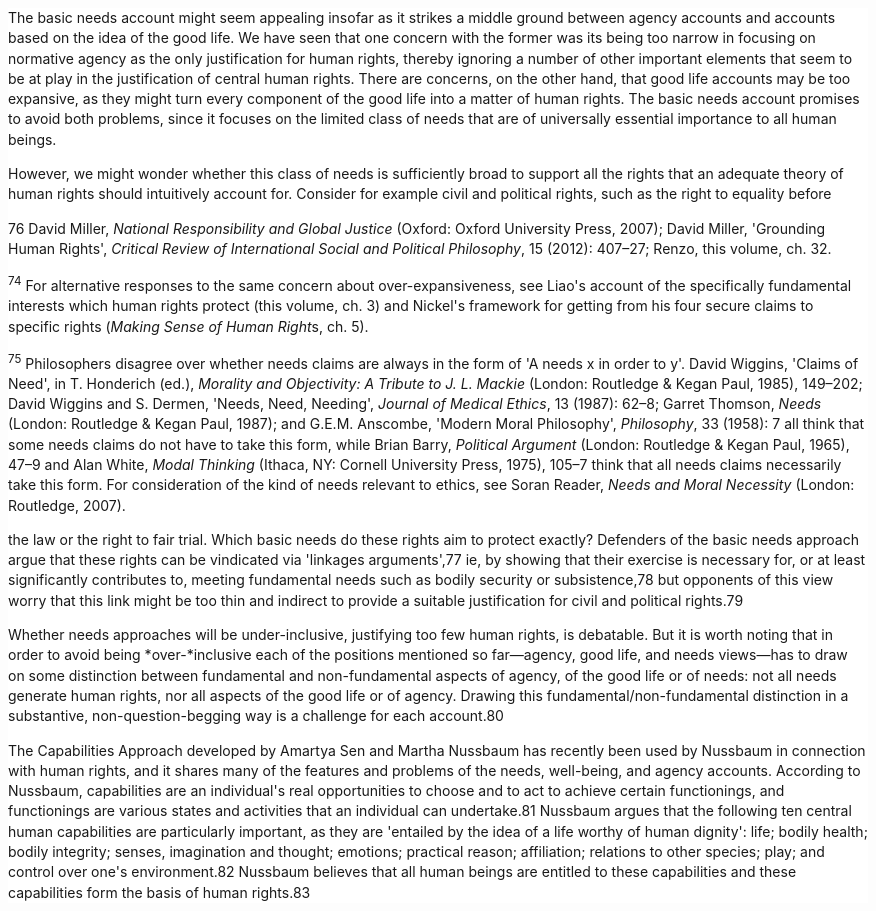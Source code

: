 The basic needs account might seem appealing insofar as it strikes a middle ground between agency accounts and accounts based on the idea of the good life. We have seen that one concern with the former was its being too narrow in focusing on normative agency as the only justification for human rights, thereby ignoring a number of other important elements that seem to be at play in the justification of central human rights. There are concerns, on the other hand, that good life accounts may be too expansive, as they might turn every component of the good life into a matter of human rights. The basic needs account promises to avoid both problems, since it focuses on the limited class of needs that are of universally essential importance to all human beings.

However, we might wonder whether this class of needs is sufficiently broad to support all the rights that an adequate theory of human rights should intuitively account for. Consider for example civil and political rights, such as the right to equality before

76 David Miller, *National Responsibility and Global Justice* (Oxford: Oxford University Press, 2007); David Miller, 'Grounding Human Rights', *Critical Review of International Social and Political Philosophy*, 15 (2012): 407–27; Renzo, this volume, ch. 32.

<sup>74</sup> For alternative responses to the same concern about over-expansiveness, see Liao's account of the specifically fundamental interests which human rights protect (this volume, ch. 3) and Nickel's framework for getting from his four secure claims to specific rights (*Making Sense of Human Right*s, ch. 5).

<sup>75</sup> Philosophers disagree over whether needs claims are always in the form of 'A needs x in order to y'. David Wiggins, 'Claims of Need', in T. Honderich (ed.), *Morality and Objectivity: A Tribute to J. L. Mackie* (London: Routledge & Kegan Paul, 1985), 149–202; David Wiggins and S. Dermen, 'Needs, Need, Needing', *Journal of Medical Ethics*, 13 (1987): 62–8; Garret Thomson, *Needs* (London: Routledge & Kegan Paul, 1987); and G.E.M. Anscombe, 'Modern Moral Philosophy', *Philosophy*, 33 (1958): 7 all think that some needs claims do not have to take this form, while Brian Barry, *Political Argument* (London: Routledge & Kegan Paul, 1965), 47–9 and Alan White, *Modal Thinking* (Ithaca, NY: Cornell University Press, 1975), 105–7 think that all needs claims necessarily take this form. For consideration of the kind of needs relevant to ethics, see Soran Reader, *Needs and Moral Necessity* (London: Routledge, 2007).

the law or the right to fair trial. Which basic needs do these rights aim to protect exactly? Defenders of the basic needs approach argue that these rights can be vindicated via 'linkages arguments',77 ie, by showing that their exercise is necessary for, or at least significantly contributes to, meeting fundamental needs such as bodily security or subsistence,78 but opponents of this view worry that this link might be too thin and indirect to provide a suitable justification for civil and political rights.79

Whether needs approaches will be under-inclusive, justifying too few human rights, is debatable. But it is worth noting that in order to avoid being *over-*inclusive each of the positions mentioned so far—agency, good life, and needs views—has to draw on some distinction between fundamental and non-fundamental aspects of agency, of the good life or of needs: not all needs generate human rights, nor all aspects of the good life or of agency. Drawing this fundamental/non-fundamental distinction in a substantive, non-question-begging way is a challenge for each account.80

The Capabilities Approach developed by Amartya Sen and Martha Nussbaum has recently been used by Nussbaum in connection with human rights, and it shares many of the features and problems of the needs, well-being, and agency accounts. According to Nussbaum, capabilities are an individual's real opportunities to choose and to act to achieve certain functionings, and functionings are various states and activities that an individual can undertake.81 Nussbaum argues that the following ten central human capabilities are particularly important, as they are 'entailed by the idea of a life worthy of human dignity': life; bodily health; bodily integrity; senses, imagination and thought; emotions; practical reason; affiliation; relations to other species; play; and control over one's environment.82 Nussbaum believes that all human beings are entitled to these capabilities and these capabilities form the basis of human rights.83
